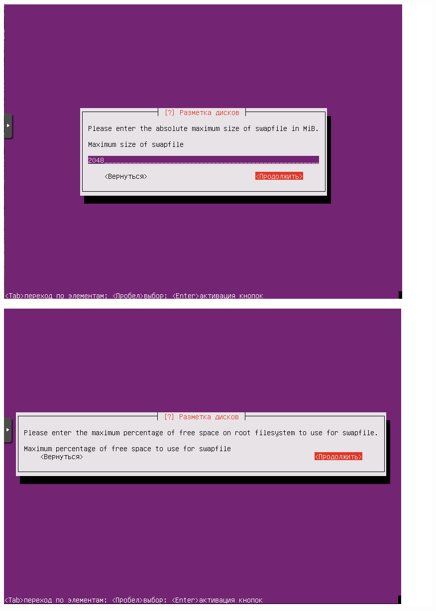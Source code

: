 ![Нажмите на изображение для увеличения.  Название:	Снимок экрана 2024-10-06 в 7.33.59 \(2\).png Просмотров:	0 Размер:	9.2 Кб ID:	4055](..\images\\img_4055_1728189265.png)  
  
![Нажмите на изображение для увеличения.  Название:	Снимок экрана 2024-10-06 в 7.34.41 \(2\).png Просмотров:	0 Размер:	7.0 Кб ID:	4056](..\images\\img_4056_1728189315.png)  
  